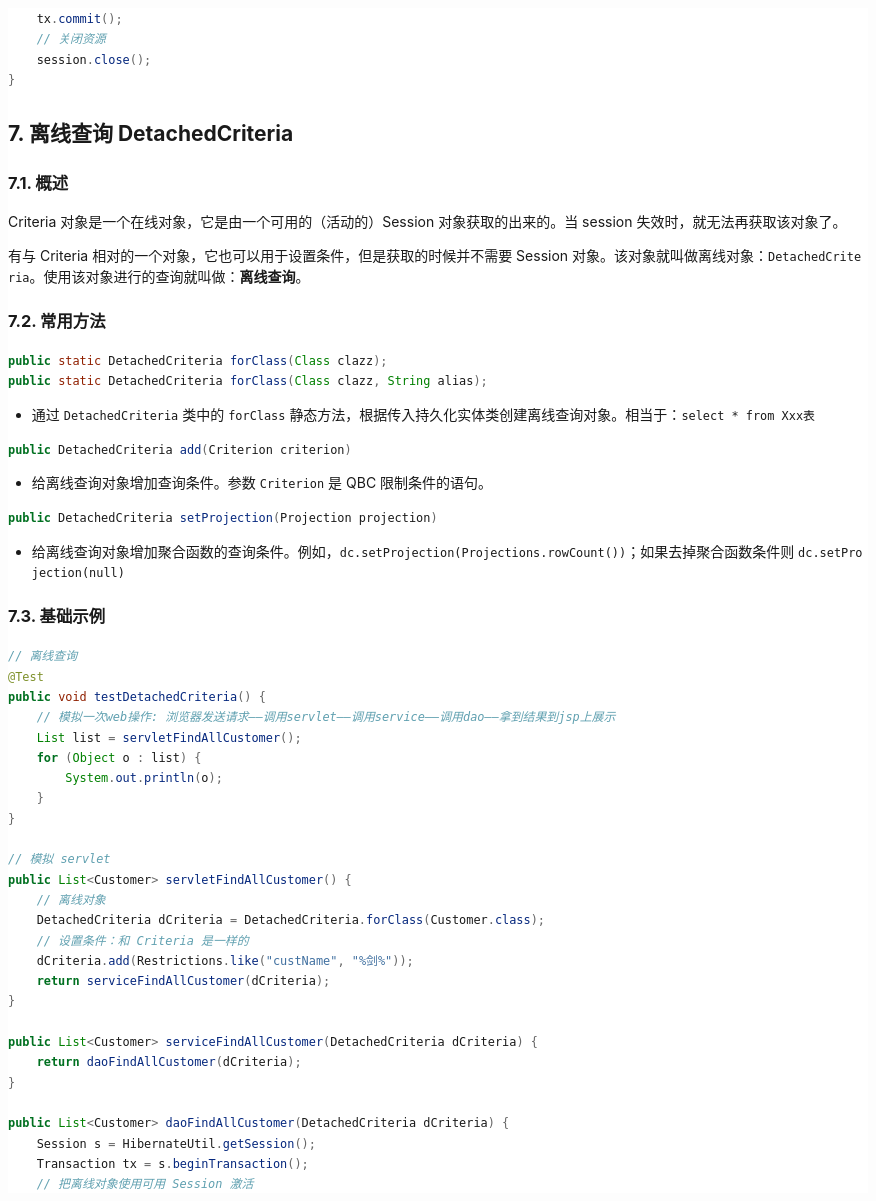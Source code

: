 ```java
	tx.commit();
	// 关闭资源
	session.close();
}
```

## 7. 离线查询 DetachedCriteria

### 7.1. 概述

Criteria 对象是一个在线对象，它是由一个可用的（活动的）Session 对象获取的出来的。当 session 失效时，就无法再获取该对象了。

有与 Criteria 相对的一个对象，它也可以用于设置条件，但是获取的时候并不需要 Session 对象。该对象就叫做离线对象：`DetachedCriteria`。使用该对象进行的查询就叫做：**离线查询**。

### 7.2. 常用方法

```java
public static DetachedCriteria forClass(Class clazz);
public static DetachedCriteria forClass(Class clazz, String alias);
```

- 通过 `DetachedCriteria` 类中的 `forClass` 静态方法，根据传入持久化实体类创建离线查询对象。相当于：`select * from Xxx表`

```java
public DetachedCriteria add(Criterion criterion)
```

- 给离线查询对象增加查询条件。参数 `Criterion` 是 QBC 限制条件的语句。

```java
public DetachedCriteria setProjection(Projection projection)
```

- 给离线查询对象增加聚合函数的查询条件。例如，`dc.setProjection(Projections.rowCount())`；如果去掉聚合函数条件则 `dc.setProjection(null)`

### 7.3. 基础示例

```java
// 离线查询
@Test
public void testDetachedCriteria() {
	// 模拟一次web操作: 浏览器发送请求——调用servlet——调用service——调用dao——拿到结果到jsp上展示
	List list = servletFindAllCustomer();
	for (Object o : list) {
		System.out.println(o);
	}
}

// 模拟 servlet
public List<Customer> servletFindAllCustomer() {
	// 离线对象
	DetachedCriteria dCriteria = DetachedCriteria.forClass(Customer.class);
	// 设置条件：和 Criteria 是一样的
	dCriteria.add(Restrictions.like("custName", "%剑%"));
	return serviceFindAllCustomer(dCriteria);
}

public List<Customer> serviceFindAllCustomer(DetachedCriteria dCriteria) {
	return daoFindAllCustomer(dCriteria);
}

public List<Customer> daoFindAllCustomer(DetachedCriteria dCriteria) {
	Session s = HibernateUtil.getSession();
	Transaction tx = s.beginTransaction();
	// 把离线对象使用可用 Session 激活
```